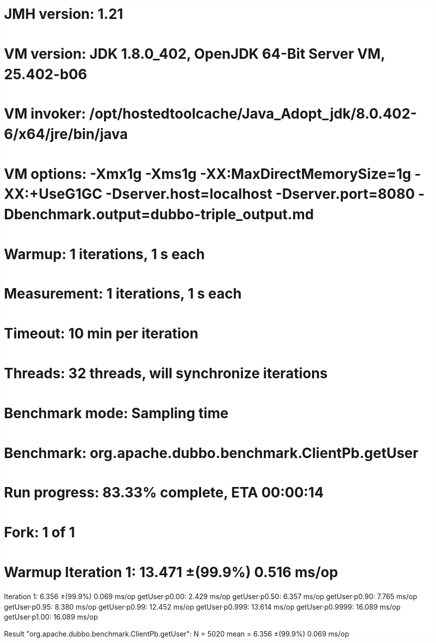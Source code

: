 # JMH version: 1.21
# VM version: JDK 1.8.0_402, OpenJDK 64-Bit Server VM, 25.402-b06
# VM invoker: /opt/hostedtoolcache/Java_Adopt_jdk/8.0.402-6/x64/jre/bin/java
# VM options: -Xmx1g -Xms1g -XX:MaxDirectMemorySize=1g -XX:+UseG1GC -Dserver.host=localhost -Dserver.port=8080 -Dbenchmark.output=dubbo-triple_output.md
# Warmup: 1 iterations, 1 s each
# Measurement: 1 iterations, 1 s each
# Timeout: 10 min per iteration
# Threads: 32 threads, will synchronize iterations
# Benchmark mode: Sampling time
# Benchmark: org.apache.dubbo.benchmark.ClientPb.getUser

# Run progress: 83.33% complete, ETA 00:00:14
# Fork: 1 of 1
# Warmup Iteration   1: 13.471 ±(99.9%) 0.516 ms/op
Iteration   1: 6.356 ±(99.9%) 0.069 ms/op
                 getUser·p0.00:   2.429 ms/op
                 getUser·p0.50:   6.357 ms/op
                 getUser·p0.90:   7.765 ms/op
                 getUser·p0.95:   8.380 ms/op
                 getUser·p0.99:   12.452 ms/op
                 getUser·p0.999:  13.614 ms/op
                 getUser·p0.9999: 16.089 ms/op
                 getUser·p1.00:   16.089 ms/op



Result "org.apache.dubbo.benchmark.ClientPb.getUser":
  N = 5020
  mean =      6.356 ±(99.9%) 0.069 ms/op
